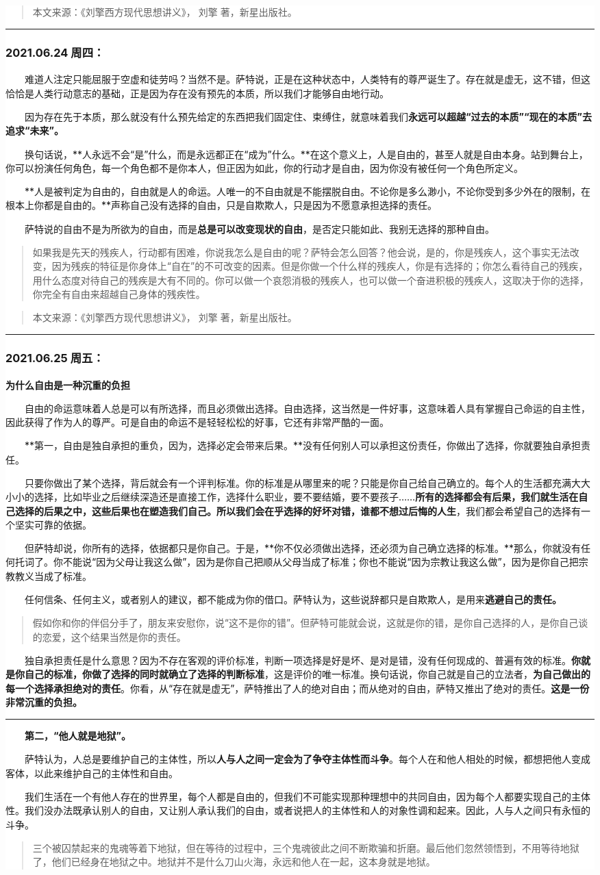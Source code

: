 > 本文来源：《刘擎西方现代思想讲义》， 刘擎 著，新星出版社。

---

### 2021.06.24 周四：

&emsp;&emsp;难道人注定只能屈服于空虚和徒劳吗？当然不是。萨特说，正是在这种状态中，人类特有的尊严诞生了。存在就是虚无，这不错，但这恰恰是人类行动意志的基础，正是因为存在没有预先的本质，所以我们才能够自由地行动。

&emsp;&emsp;因为存在先于本质，那么就没有什么预先给定的东西把我们固定住、束缚住，就意味着我们**永远可以超越“过去的本质”“现在的本质”去追求“未来”。**

&emsp;&emsp;换句话说，**人永远不会“是”什么，而是永远都正在“成为”什么。**在这个意义上，人是自由的，甚至人就是自由本身。站到舞台上，你可以扮演任何角色，每一个角色都不是你本人，但正因为如此，你的行动才是自由，因为你没有被任何一个角色所定义。

&emsp;&emsp;**人是被判定为自由的，自由就是人的命运。人唯一的不自由就是不能摆脱自由。不论你是多么渺小，不论你受到多少外在的限制，在根本上你都是自由的。**声称自己没有选择的自由，只是自欺欺人，只是因为不愿意承担选择的责任。

&emsp;&emsp;萨特说的自由不是为所欲为的自由，而是**总是可以改变现状的自由**，是否定只能如此、我别无选择的那种自由。

> 如果我是先天的残疾人，行动都有困难，你说我怎么是自由的呢？萨特会怎么回答？他会说，是的，你是残疾人，这个事实无法改变，因为残疾的特征是你身体上“自在”的不可改变的因素。但是你做一个什么样的残疾人，你是有选择的；你怎么看待自己的残疾，用什么态度对待自己的残疾是大有不同的。你可以做一个哀怨消极的残疾人，也可以做一个奋进积极的残疾人，这取决于你的选择，你完全有自由来超越自己身体的残疾性。

> 本文来源：《刘擎西方现代思想讲义》， 刘擎 著，新星出版社。

---

### 2021.06.25 周五：

**为什么自由是一种沉重的负担**

&emsp;&emsp;自由的命运意味着人总是可以有所选择，而且必须做出选择。自由选择，这当然是一件好事，这意味着人具有掌握自己命运的自主性，因此获得了作为人的尊严。可是自由的命运不是轻轻松松的好事，它还有非常严酷的一面。

&emsp;&emsp;**第一，自由是独自承担的重负，因为，选择必定会带来后果。**没有任何别人可以承担这份责任，你做出了选择，你就要独自承担责任。

&emsp;&emsp;只要你做出了某个选择，背后就会有一个评判标准。你的标准是从哪里来的呢？只能是你自己给自己确立的。每个人的生活都充满大大小小的选择，比如毕业之后继续深造还是直接工作，选择什么职业，要不要结婚，要不要孩子……**所有的选择都会有后果，我们就生活在自己选择的后果之中，这些后果也在塑造我们自己。所以我们会在乎选择的好坏对错，谁都不想过后悔的人生**，我们都会希望自己的选择有一个坚实可靠的依据。

&emsp;&emsp;但萨特却说，你所有的选择，依据都只是你自己。于是，**你不仅必须做出选择，还必须为自己确立选择的标准。**那么，你就没有任何托词了。你不能说“因为父母让我这么做”，因为是你自己把顺从父母当成了标准；你也不能说“因为宗教让我这么做”，因为是你自己把宗教教义当成了标准。

&emsp;&emsp;任何信条、任何主义，或者别人的建议，都不能成为你的借口。萨特认为，这些说辞都只是自欺欺人，是用来**逃避自己的责任。**

> 假如你和你的伴侣分手了，朋友来安慰你，说“这不是你的错”。但萨特可能就会说，这就是你的错，是你自己选择的人，是你自己谈的恋爱，这个结果当然是你的责任。

&emsp;&emsp;独自承担责任是什么意思？因为不存在客观的评价标准，判断一项选择是好是坏、是对是错，没有任何现成的、普遍有效的标准。**你就是你自己的标准，你做了选择的同时就确立了选择的判断标准**，这是评价的唯一标准。换句话说，你自己就是自己的立法者，**为自己做出的每一个选择承担绝对的责任**。你看，从“存在就是虚无”，萨特推出了人的绝对自由；而从绝对的自由，萨特又推出了绝对的责任。**这是一份非常沉重的负担。**

---

&emsp;&emsp;**第二，“他人就是地狱”。**

&emsp;&emsp;萨特认为，人总是要维护自己的主体性，所以**人与人之间一定会为了争夺主体性而斗争**。每个人在和他人相处的时候，都想把他人变成客体，以此来维护自己的主体性和自由。

&emsp;&emsp;我们生活在一个有他人存在的世界里，每个人都是自由的，但我们不可能实现那种理想中的共同自由，因为每个人都要实现自己的主体性。我们没办法既承认别人的自由，又让别人承认我们的自由，或者说把人的主体性和人的对象性调和起来。因此，人与人之间只有永恒的斗争。

> 三个被囚禁起来的鬼魂等着下地狱，但在等待的过程中，三个鬼魂彼此之间不断欺骗和折磨。最后他们忽然领悟到，不用等待地狱了，他们已经身在地狱之中。地狱并不是什么刀山火海，永远和他人在一起，这本身就是地狱。
